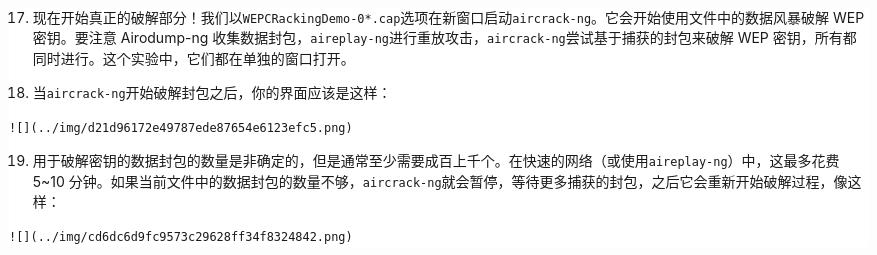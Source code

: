 17.  现在开始真正的破解部分！我们以`WEPCRackingDemo-0*.cap`选项在新窗口启动`aircrack-ng`。它会开始使用文件中的数据风暴破解 WEP 密钥。要注意 Airodump-ng 收集数据封包，`aireplay-ng`进行重放攻击，`aircrack-ng`尝试基于捕获的封包来破解 WEP 密钥，所有都同时进行。这个实验中，它们都在单独的窗口打开。

18.  当`aircrack-ng`开始破解封包之后，你的界面应该是这样：

    ![](../img/d21d96172e49787ede87654e6123efc5.png)

19.  用于破解密钥的数据封包的数量是非确定的，但是通常至少需要成百上千个。在快速的网络（或使用`aireplay-ng`）中，这最多花费 5~10 分钟。如果当前文件中的数据封包的数量不够，`aircrack-ng`就会暂停，等待更多捕获的封包，之后它会重新开始破解过程，像这样：

    ![](../img/cd6dc6d9fc9573c29628ff34f8324842.png)
